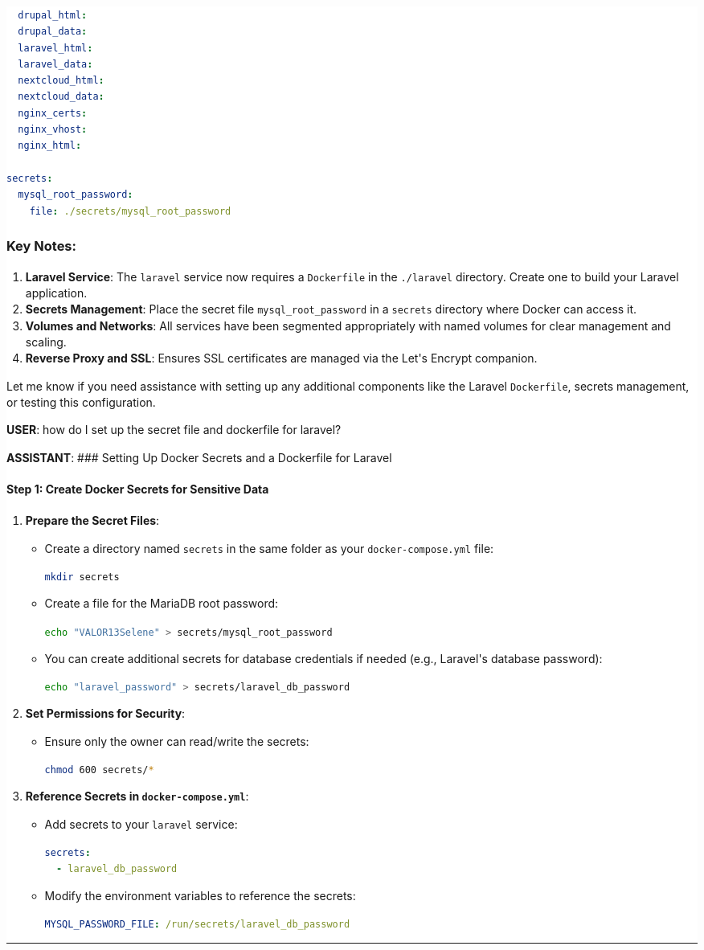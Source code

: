 ```yaml
  drupal_html:
  drupal_data:
  laravel_html:
  laravel_data:
  nextcloud_html:
  nextcloud_data:
  nginx_certs:
  nginx_vhost:
  nginx_html:

secrets:
  mysql_root_password:
    file: ./secrets/mysql_root_password
```

### Key Notes:
1. **Laravel Service**: The `laravel` service now requires a `Dockerfile` in the `./laravel` directory. Create one to build your Laravel application.
2. **Secrets Management**: Place the secret file `mysql_root_password` in a `secrets` directory where Docker can access it.
3. **Volumes and Networks**: All services have been segmented appropriately with named volumes for clear management and scaling.
4. **Reverse Proxy and SSL**: Ensures SSL certificates are managed via the Let's Encrypt companion.

Let me know if you need assistance with setting up any additional components like the Laravel `Dockerfile`, secrets management, or testing this configuration.

**USER**: how do I set up the secret file and dockerfile for laravel?

**ASSISTANT**: ### Setting Up Docker Secrets and a Dockerfile for Laravel

#### **Step 1: Create Docker Secrets for Sensitive Data**

1. **Prepare the Secret Files**:
   - Create a directory named `secrets` in the same folder as your `docker-compose.yml` file:
     ```bash
     mkdir secrets
     ```
   - Create a file for the MariaDB root password:
     ```bash
     echo "VALOR13Selene" > secrets/mysql_root_password
     ```
   - You can create additional secrets for database credentials if needed (e.g., Laravel's database password):
     ```bash
     echo "laravel_password" > secrets/laravel_db_password
     ```

2. **Set Permissions for Security**:
   - Ensure only the owner can read/write the secrets:
     ```bash
     chmod 600 secrets/*
     ```

3. **Reference Secrets in `docker-compose.yml`**:
   - Add secrets to your `laravel` service:
     ```yaml
     secrets:
       - laravel_db_password
     ```
   - Modify the environment variables to reference the secrets:
     ```yaml
     MYSQL_PASSWORD_FILE: /run/secrets/laravel_db_password
     ```

---